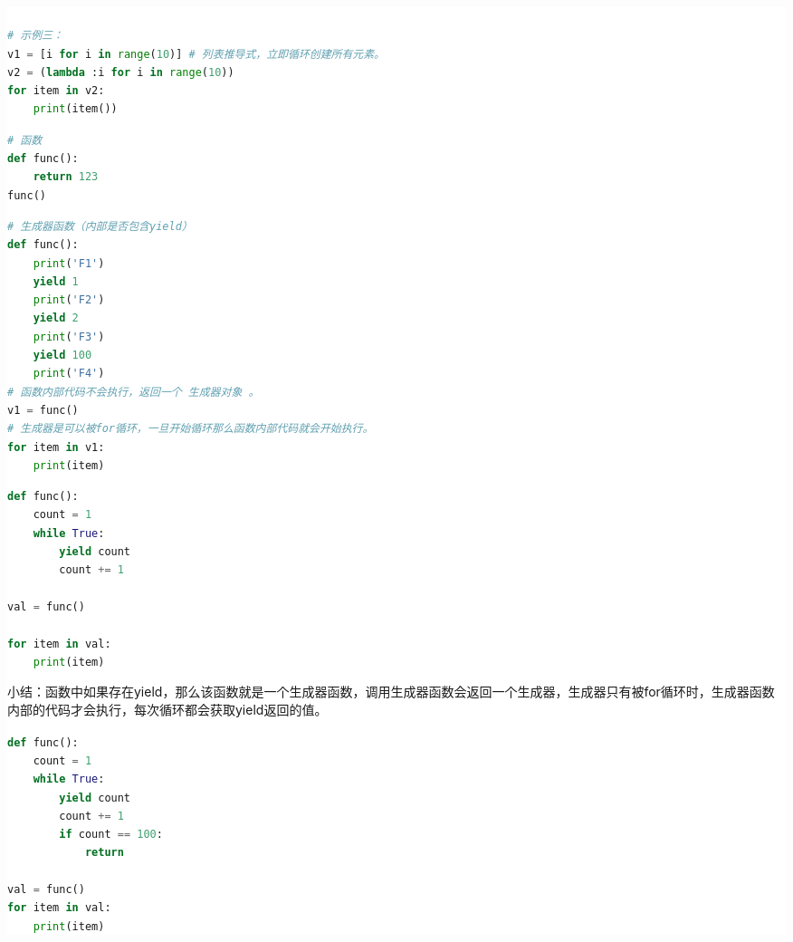 ```python

# 示例三：
v1 = [i for i in range(10)] # 列表推导式，立即循环创建所有元素。
v2 = (lambda :i for i in range(10))
for item in v2:
    print(item())
```



```python
# 函数
def func():
    return 123
func()
```

```python
# 生成器函数（内部是否包含yield）
def func():
    print('F1')
    yield 1
    print('F2')
    yield 2
    print('F3')
    yield 100
    print('F4')
# 函数内部代码不会执行，返回一个 生成器对象 。
v1 = func()
# 生成器是可以被for循环，一旦开始循环那么函数内部代码就会开始执行。
for item in v1:
    print(item)
```

```python
def func():
    count = 1
    while True:
        yield count
        count += 1
        
val = func()

for item in val:
    print(item)
```

小结：函数中如果存在yield，那么该函数就是一个生成器函数，调用生成器函数会返回一个生成器，生成器只有被for循环时，生成器函数内部的代码才会执行，每次循环都会获取yield返回的值。

```python
def func():
    count = 1
    while True:
        yield count
        count += 1
        if count == 100:
            return

val = func()
for item in val:
    print(item)
```
